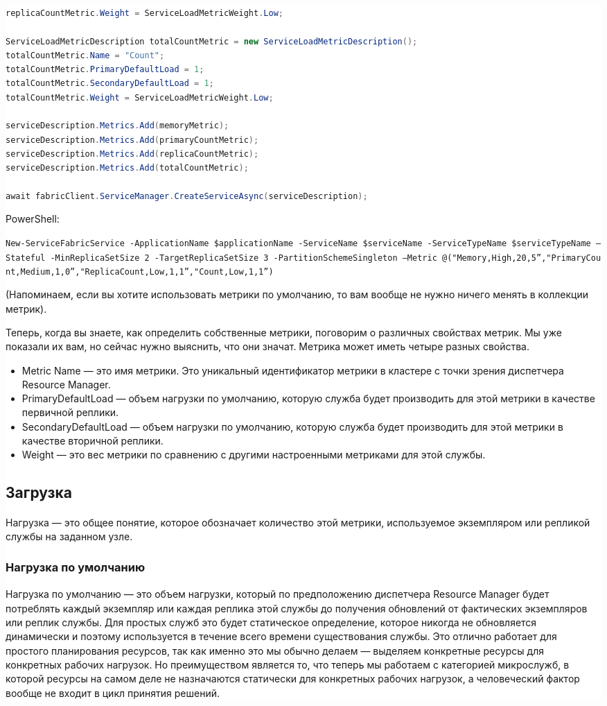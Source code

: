 ```csharp
replicaCountMetric.Weight = ServiceLoadMetricWeight.Low;

ServiceLoadMetricDescription totalCountMetric = new ServiceLoadMetricDescription();
totalCountMetric.Name = "Count";
totalCountMetric.PrimaryDefaultLoad = 1;
totalCountMetric.SecondaryDefaultLoad = 1;
totalCountMetric.Weight = ServiceLoadMetricWeight.Low;

serviceDescription.Metrics.Add(memoryMetric);
serviceDescription.Metrics.Add(primaryCountMetric);
serviceDescription.Metrics.Add(replicaCountMetric);
serviceDescription.Metrics.Add(totalCountMetric);

await fabricClient.ServiceManager.CreateServiceAsync(serviceDescription);
```

PowerShell:

```posh
New-ServiceFabricService -ApplicationName $applicationName -ServiceName $serviceName -ServiceTypeName $serviceTypeName –Stateful -MinReplicaSetSize 2 -TargetReplicaSetSize 3 -PartitionSchemeSingleton –Metric @("Memory,High,20,5”,"PrimaryCount,Medium,1,0”,"ReplicaCount,Low,1,1”,"Count,Low,1,1”)
```

(Напоминаем, если вы хотите использовать метрики по умолчанию, то вам вообще не нужно ничего менять в коллекции метрик).

Теперь, когда вы знаете, как определить собственные метрики, поговорим о различных свойствах метрик. Мы уже показали их вам, но сейчас нужно выяснить, что они значат. Метрика может иметь четыре разных свойства.

-	Metric Name — это имя метрики. Это уникальный идентификатор метрики в кластере с точки зрения диспетчера Resource Manager.
-	PrimaryDefaultLoad — объем нагрузки по умолчанию, которую служба будет производить для этой метрики в качестве первичной реплики.
-	SecondaryDefaultLoad — объем нагрузки по умолчанию, которую служба будет производить для этой метрики в качестве вторичной реплики.
-	Weight — это вес метрики по сравнению с другими настроенными метриками для этой службы.

## Загрузка
Нагрузка — это общее понятие, которое обозначает количество этой метрики, используемое экземпляром или репликой службы на заданном узле.

### Нагрузка по умолчанию
Нагрузка по умолчанию — это объем нагрузки, который по предположению диспетчера Resource Manager будет потреблять каждый экземпляр или каждая реплика этой службы до получения обновлений от фактических экземпляров или реплик службы. Для простых служб это будет статическое определение, которое никогда не обновляется динамически и поэтому используется в течение всего времени существования службы. Это отлично работает для простого планирования ресурсов, так как именно это мы обычно делаем — выделяем конкретные ресурсы для конкретных рабочих нагрузок. Но преимуществом является то, что теперь мы работаем с категорией микрослужб, в которой ресурсы на самом деле не назначаются статически для конкретных рабочих нагрузок, а человеческий фактор вообще не входит в цикл принятия решений.
